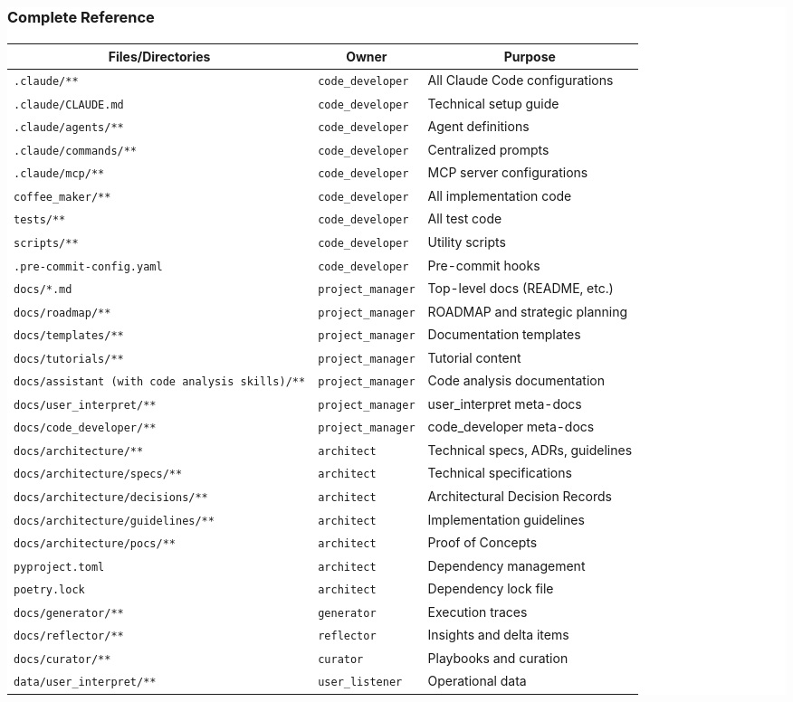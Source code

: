 ### Complete Reference

| Files/Directories | Owner | Purpose |
|-------------------|-------|---------|
| `.claude/**` | `code_developer` | All Claude Code configurations |
| `.claude/CLAUDE.md` | `code_developer` | Technical setup guide |
| `.claude/agents/**` | `code_developer` | Agent definitions |
| `.claude/commands/**` | `code_developer` | Centralized prompts |
| `.claude/mcp/**` | `code_developer` | MCP server configurations |
| `coffee_maker/**` | `code_developer` | All implementation code |
| `tests/**` | `code_developer` | All test code |
| `scripts/**` | `code_developer` | Utility scripts |
| `.pre-commit-config.yaml` | `code_developer` | Pre-commit hooks |
| `docs/*.md` | `project_manager` | Top-level docs (README, etc.) |
| `docs/roadmap/**` | `project_manager` | ROADMAP and strategic planning |
| `docs/templates/**` | `project_manager` | Documentation templates |
| `docs/tutorials/**` | `project_manager` | Tutorial content |
| `docs/assistant (with code analysis skills)/**` | `project_manager` | Code analysis documentation |
| `docs/user_interpret/**` | `project_manager` | user_interpret meta-docs |
| `docs/code_developer/**` | `project_manager` | code_developer meta-docs |
| `docs/architecture/**` | `architect` | Technical specs, ADRs, guidelines |
| `docs/architecture/specs/**` | `architect` | Technical specifications |
| `docs/architecture/decisions/**` | `architect` | Architectural Decision Records |
| `docs/architecture/guidelines/**` | `architect` | Implementation guidelines |
| `docs/architecture/pocs/**` | `architect` | Proof of Concepts |
| `pyproject.toml` | `architect` | Dependency management |
| `poetry.lock` | `architect` | Dependency lock file |
| `docs/generator/**` | `generator` | Execution traces |
| `docs/reflector/**` | `reflector` | Insights and delta items |
| `docs/curator/**` | `curator` | Playbooks and curation |
| `data/user_interpret/**` | `user_listener` | Operational data |
